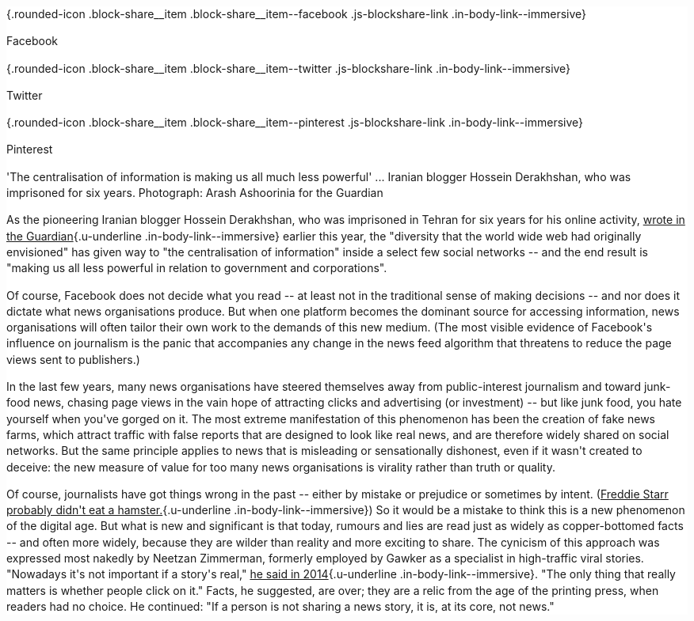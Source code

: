 [](https://www.facebook.com/dialog/share?app_id=180444840287&href=https%3A%2F%2Fwww.theguardian.com%2Fmedia%2F2016%2Fjul%2F12%2Fhow-technology-disrupted-the-truth%3FCMP%3Dshare_btn_fb%26page%3Dwith%3Aimg-4%23img-4&picture=https%3A%2F%2Fmedia.guim.co.uk%2F301445b5a0a81ef2499a99deed909245234a779b%2F0_0_2832_4256%2F2832.jpg){.rounded-icon .block-share__item .block-share__item--facebook .js-blockshare-link .in-body-link--immersive}

Facebook

[](https://twitter.com/intent/tweet?text=How%20technology%20disrupted%20the%20truth%20%7C%20Katharine%20Viner&url=https%3A%2F%2Fwww.theguardian.com%2Fmedia%2F2016%2Fjul%2F12%2Fhow-technology-disrupted-the-truth%3FCMP%3Dshare_btn_tw%26page%3Dwith%3Aimg-4%23img-4){.rounded-icon .block-share__item .block-share__item--twitter .js-blockshare-link .in-body-link--immersive}

Twitter

[](http://www.pinterest.com/pin/create/button/?description=How%20technology%20disrupted%20the%20truth%20%7C%20Katharine%20Viner&url=https%3A%2F%2Fwww.theguardian.com%2Fmedia%2F2016%2Fjul%2F12%2Fhow-technology-disrupted-the-truth%3Fpage%3Dwith%3Aimg-4%23img-4&media=https%3A%2F%2Fmedia.guim.co.uk%2F301445b5a0a81ef2499a99deed909245234a779b%2F0_0_2832_4256%2F2832.jpg){.rounded-icon .block-share__item .block-share__item--pinterest .js-blockshare-link .in-body-link--immersive}

Pinterest

'The centralisation of information is making us all much less powerful' ... Iranian blogger Hossein Derakhshan, who was imprisoned for six years. Photograph: Arash Ashoorinia for the Guardian

As the pioneering Iranian blogger Hossein Derakhshan, who was imprisoned in Tehran for six years for his online activity, [wrote in the Guardian](https://www.theguardian.com/technology/2015/dec/29/irans-blogfather-facebook-instagram-and-twitter-are-killing-the-web){.u-underline .in-body-link--immersive} earlier this year, the "diversity that the world wide web had originally envisioned" has given way to "the centralisation of information" inside a select few social networks -- and the end result is "making us all less powerful in relation to government and corporations".

Of course, Facebook does not decide what you read -- at least not in the traditional sense of making decisions -- and nor does it dictate what news organisations produce. But when one platform becomes the dominant source for accessing information, news organisations will often tailor their own work to the demands of this new medium. (The most visible evidence of Facebook's influence on journalism is the panic that accompanies any change in the news feed algorithm that threatens to reduce the page views sent to publishers.)

In the last few years, many news organisations have steered themselves away from public-interest journalism and toward junk-food news, chasing page views in the vain hope of attracting clicks and advertising (or investment) -- but like junk food, you hate yourself when you've gorged on it. The most extreme manifestation of this phenomenon has been the creation of fake news farms, which attract traffic with false reports that are designed to look like real news, and are therefore widely shared on social networks. But the same principle applies to news that is misleading or sensationally dishonest, even if it wasn't created to deceive: the new measure of value for too many news organisations is virality rather than truth or quality.

Of course, journalists have got things wrong in the past -- either by mistake or prejudice or sometimes by intent. ([Freddie Starr probably didn't eat a hamster.](https://www.theguardian.com/uk/2001/jun/19/3){.u-underline .in-body-link--immersive}) So it would be a mistake to think this is a new phenomenon of the digital age. But what is new and significant is that today, rumours and lies are read just as widely as copper-bottomed facts -- and often more widely, because they are wilder than reality and more exciting to share. The cynicism of this approach was expressed most nakedly by Neetzan Zimmerman, formerly employed by Gawker as a specialist in high-traffic viral stories. "Nowadays it's not important if a story's real," [he said in 2014](https://pando.com/2014/07/31/whisper-eic-its-not-important-if-a-storys-real-the-only-thing-that-really-matters-is-whether-people-click-on-it/){.u-underline .in-body-link--immersive}. "The only thing that really matters is whether people click on it." Facts, he suggested, are over; they are a relic from the age of the printing press, when readers had no choice. He continued: "If a person is not sharing a news story, it is, at its core, not news."
